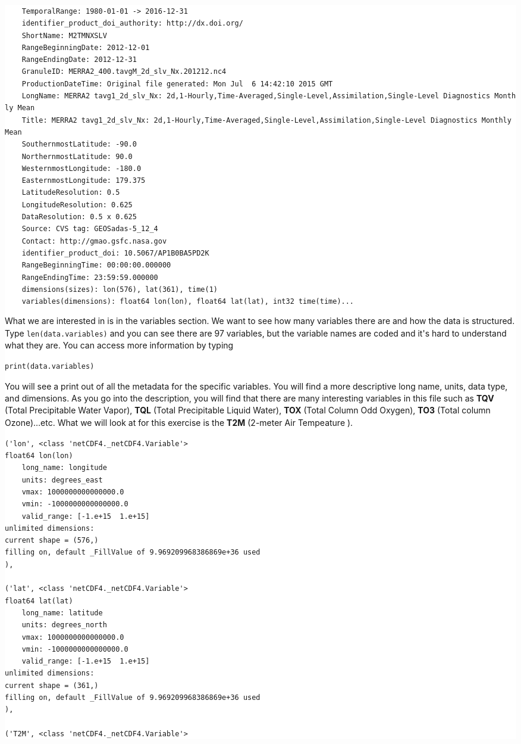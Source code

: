 ```
    TemporalRange: 1980-01-01 -> 2016-12-31
    identifier_product_doi_authority: http://dx.doi.org/
    ShortName: M2TMNXSLV
    RangeBeginningDate: 2012-12-01
    RangeEndingDate: 2012-12-31
    GranuleID: MERRA2_400.tavgM_2d_slv_Nx.201212.nc4
    ProductionDateTime: Original file generated: Mon Jul  6 14:42:10 2015 GMT
    LongName: MERRA2 tavg1_2d_slv_Nx: 2d,1-Hourly,Time-Averaged,Single-Level,Assimilation,Single-Level Diagnostics Monthly Mean
    Title: MERRA2 tavg1_2d_slv_Nx: 2d,1-Hourly,Time-Averaged,Single-Level,Assimilation,Single-Level Diagnostics Monthly Mean
    SouthernmostLatitude: -90.0
    NorthernmostLatitude: 90.0
    WesternmostLongitude: -180.0
    EasternmostLongitude: 179.375
    LatitudeResolution: 0.5
    LongitudeResolution: 0.625
    DataResolution: 0.5 x 0.625
    Source: CVS tag: GEOSadas-5_12_4
    Contact: http://gmao.gsfc.nasa.gov
    identifier_product_doi: 10.5067/AP1B0BA5PD2K
    RangeBeginningTime: 00:00:00.000000
    RangeEndingTime: 23:59:59.000000
    dimensions(sizes): lon(576), lat(361), time(1)
    variables(dimensions): float64 lon(lon), float64 lat(lat), int32 time(time)...
```
What we are interested in is in the variables section. We want to see how many variables there are and how the data is structured. Type `len(data.variables)` and you can see there are 97 variables, but the variable names are coded and it's hard to understand what they are. You can access more information by typing 
```
print(data.variables)
```
You will see a print out of all the metadata for the specific variables. You will find a more descriptive long name, units, data type, and dimensions. As you go into the description, you will find that there are many interesting variables in this file such as **TQV** (Total Precipitable Water Vapor), **TQL** (Total Precipitable Liquid Water), **TOX** (Total Column Odd Oxygen), **TO3** (Total column Ozone)…etc. What we will look at for this exercise is the **T2M** (2-meter Air Tempeature ). 
```
('lon', <class 'netCDF4._netCDF4.Variable'>
float64 lon(lon)
    long_name: longitude
    units: degrees_east
    vmax: 1000000000000000.0
    vmin: -1000000000000000.0
    valid_range: [-1.e+15  1.e+15]
unlimited dimensions: 
current shape = (576,)
filling on, default _FillValue of 9.969209968386869e+36 used
),

('lat', <class 'netCDF4._netCDF4.Variable'>
float64 lat(lat)
    long_name: latitude
    units: degrees_north
    vmax: 1000000000000000.0
    vmin: -1000000000000000.0
    valid_range: [-1.e+15  1.e+15]
unlimited dimensions: 
current shape = (361,)
filling on, default _FillValue of 9.969209968386869e+36 used
),

('T2M', <class 'netCDF4._netCDF4.Variable'>
```